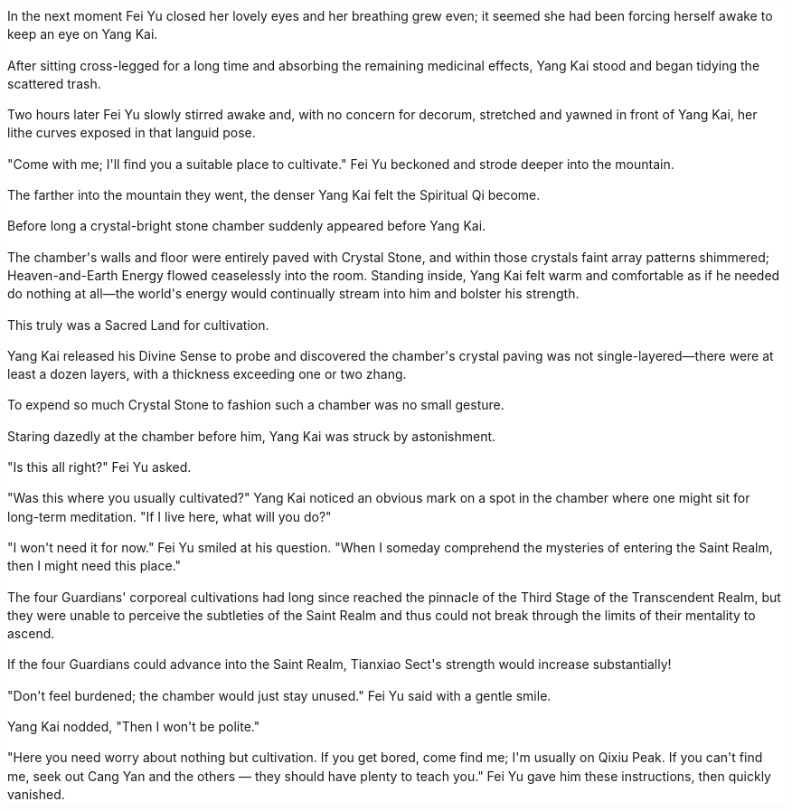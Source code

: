 In the next moment Fei Yu closed her lovely eyes and her breathing grew even; it seemed she had been forcing herself awake to keep an eye on Yang Kai.

After sitting cross-legged for a long time and absorbing the remaining medicinal effects, Yang Kai stood and began tidying the scattered trash.

Two hours later Fei Yu slowly stirred awake and, with no concern for decorum, stretched and yawned in front of Yang Kai, her lithe curves exposed in that languid pose.

"Come with me; I'll find you a suitable place to cultivate." Fei Yu beckoned and strode deeper into the mountain.

The farther into the mountain they went, the denser Yang Kai felt the Spiritual Qi become.

Before long a crystal-bright stone chamber suddenly appeared before Yang Kai.

The chamber's walls and floor were entirely paved with Crystal Stone, and within those crystals faint array patterns shimmered; Heaven-and-Earth Energy flowed ceaselessly into the room. Standing inside, Yang Kai felt warm and comfortable as if he needed do nothing at all—the world's energy would continually stream into him and bolster his strength.

This truly was a Sacred Land for cultivation.

Yang Kai released his Divine Sense to probe and discovered the chamber's crystal paving was not single-layered—there were at least a dozen layers, with a thickness exceeding one or two zhang.

To expend so much Crystal Stone to fashion such a chamber was no small gesture.

Staring dazedly at the chamber before him, Yang Kai was struck by astonishment.

"Is this all right?" Fei Yu asked.

"Was this where you usually cultivated?" Yang Kai noticed an obvious mark on a spot in the chamber where one might sit for long-term meditation. "If I live here, what will you do?"

"I won't need it for now." Fei Yu smiled at his question. "When I someday comprehend the mysteries of entering the Saint Realm, then I might need this place."

The four Guardians' corporeal cultivations had long since reached the pinnacle of the Third Stage of the Transcendent Realm, but they were unable to perceive the subtleties of the Saint Realm and thus could not break through the limits of their mentality to ascend.

If the four Guardians could advance into the Saint Realm, Tianxiao Sect's strength would increase substantially!

"Don't feel burdened; the chamber would just stay unused." Fei Yu said with a gentle smile.

Yang Kai nodded, "Then I won't be polite."

"Here you need worry about nothing but cultivation. If you get bored, come find me; I'm usually on Qixiu Peak. If you can't find me, seek out Cang Yan and the others — they should have plenty to teach you." Fei Yu gave him these instructions, then quickly vanished.